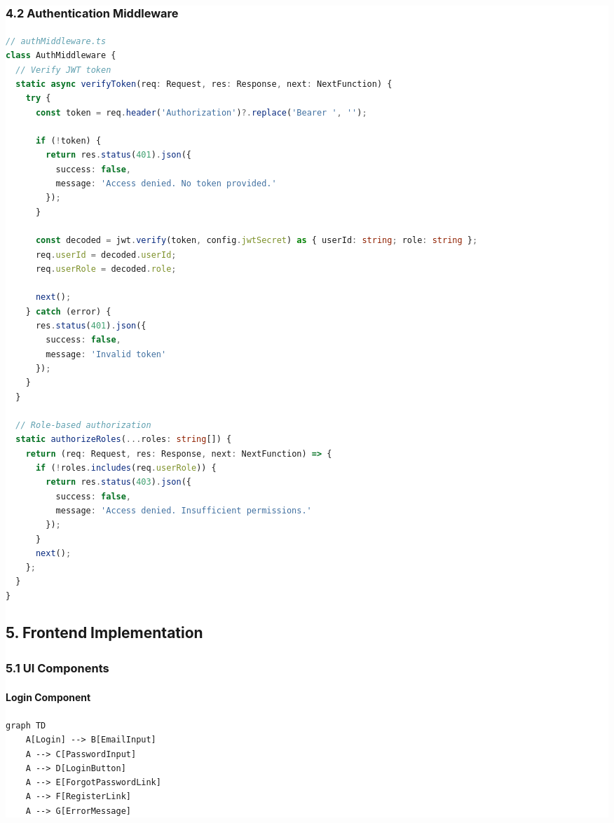 ### 4.2 Authentication Middleware
```typescript
// authMiddleware.ts
class AuthMiddleware {
  // Verify JWT token
  static async verifyToken(req: Request, res: Response, next: NextFunction) {
    try {
      const token = req.header('Authorization')?.replace('Bearer ', '');
      
      if (!token) {
        return res.status(401).json({
          success: false,
          message: 'Access denied. No token provided.'
        });
      }
      
      const decoded = jwt.verify(token, config.jwtSecret) as { userId: string; role: string };
      req.userId = decoded.userId;
      req.userRole = decoded.role;
      
      next();
    } catch (error) {
      res.status(401).json({
        success: false,
        message: 'Invalid token'
      });
    }
  }

  // Role-based authorization
  static authorizeRoles(...roles: string[]) {
    return (req: Request, res: Response, next: NextFunction) => {
      if (!roles.includes(req.userRole)) {
        return res.status(403).json({
          success: false,
          message: 'Access denied. Insufficient permissions.'
        });
      }
      next();
    };
  }
}
```

## 5. Frontend Implementation

### 5.1 UI Components

#### Login Component
```mermaid
graph TD
    A[Login] --> B[EmailInput]
    A --> C[PasswordInput]
    A --> D[LoginButton]
    A --> E[ForgotPasswordLink]
    A --> F[RegisterLink]
    A --> G[ErrorMessage]
```
